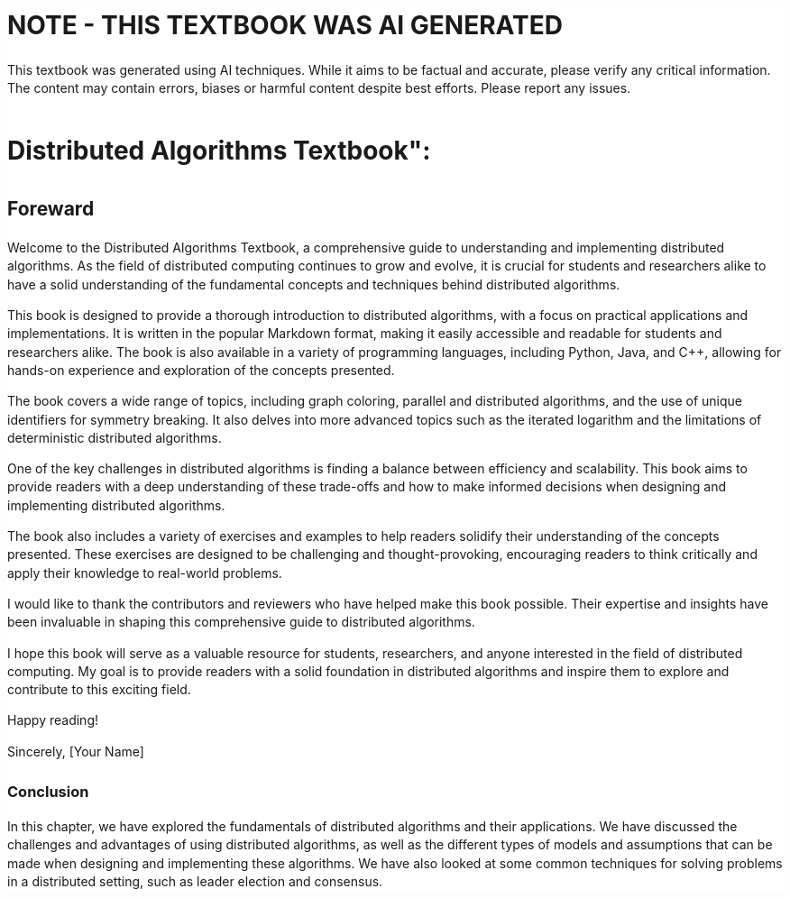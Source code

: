 # NOTE - THIS TEXTBOOK WAS AI GENERATED

This textbook was generated using AI techniques. While it aims to be factual and accurate, please verify any critical information. The content may contain errors, biases or harmful content despite best efforts. Please report any issues.

# Distributed Algorithms Textbook":


## Foreward

Welcome to the Distributed Algorithms Textbook, a comprehensive guide to understanding and implementing distributed algorithms. As the field of distributed computing continues to grow and evolve, it is crucial for students and researchers alike to have a solid understanding of the fundamental concepts and techniques behind distributed algorithms.

This book is designed to provide a thorough introduction to distributed algorithms, with a focus on practical applications and implementations. It is written in the popular Markdown format, making it easily accessible and readable for students and researchers alike. The book is also available in a variety of programming languages, including Python, Java, and C++, allowing for hands-on experience and exploration of the concepts presented.

The book covers a wide range of topics, including graph coloring, parallel and distributed algorithms, and the use of unique identifiers for symmetry breaking. It also delves into more advanced topics such as the iterated logarithm and the limitations of deterministic distributed algorithms.

One of the key challenges in distributed algorithms is finding a balance between efficiency and scalability. This book aims to provide readers with a deep understanding of these trade-offs and how to make informed decisions when designing and implementing distributed algorithms.

The book also includes a variety of exercises and examples to help readers solidify their understanding of the concepts presented. These exercises are designed to be challenging and thought-provoking, encouraging readers to think critically and apply their knowledge to real-world problems.

I would like to thank the contributors and reviewers who have helped make this book possible. Their expertise and insights have been invaluable in shaping this comprehensive guide to distributed algorithms.

I hope this book will serve as a valuable resource for students, researchers, and anyone interested in the field of distributed computing. My goal is to provide readers with a solid foundation in distributed algorithms and inspire them to explore and contribute to this exciting field.

Happy reading!

Sincerely,
[Your Name]


### Conclusion
In this chapter, we have explored the fundamentals of distributed algorithms and their applications. We have discussed the challenges and advantages of using distributed algorithms, as well as the different types of models and assumptions that can be made when designing and implementing these algorithms. We have also looked at some common techniques for solving problems in a distributed setting, such as leader election and consensus.

